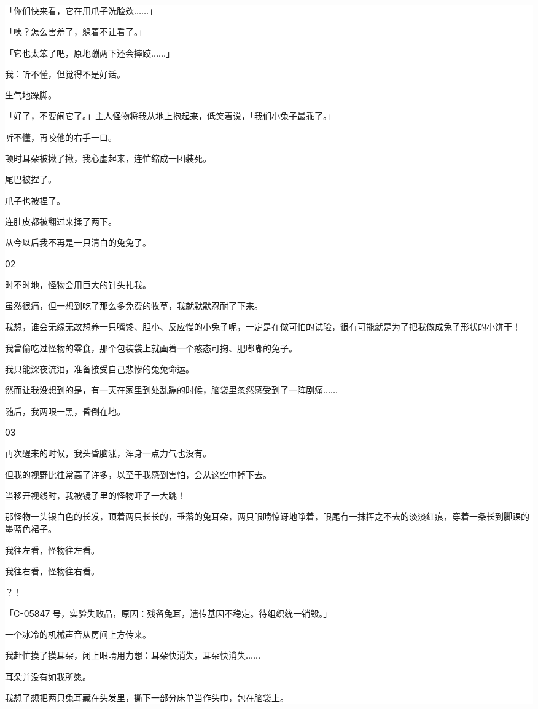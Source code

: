 「你们快来看，它在⽤爪子洗脸欸……」

「咦？怎么害羞了，躲着不让看了。」

「它也太笨了吧，原地蹦两下还会摔跤……」

我：听不懂，但觉得不是好话。

⽣气地跺脚。

「好了，不要闹它了。」主⼈怪物将我从地上抱起来，低笑着说，「我们小兔子最乖了。」

听不懂，再咬他的右手⼀口。

顿时耳朵被揪了揪，我心虚起来，连忙缩成⼀团装死。

尾巴被捏了。

爪子也被捏了。

连肚皮都被翻过来揉了两下。

从今以后我不再是⼀只清白的兔兔了。

02

时不时地，怪物会⽤巨⼤的针头扎我。

虽然很痛，但⼀想到吃了那么多免费的牧草，我就默默忍耐了下来。

我想，谁会无缘无故想养⼀只嘴馋、胆小、反应慢的小兔子呢，⼀定是在做可怕的试验，很有可能就是为了把我做成兔子形状的小饼干！

我曾偷吃过怪物的零食，那个包装袋上就画着⼀个憨态可掬、肥嘟嘟的兔子。

我只能深夜流泪，准备接受自己悲惨的兔兔命运。

然而让我没想到的是，有⼀天在家里到处乱蹦的时候，脑袋里忽然感受到了⼀阵剧痛……

随后，我两眼⼀黑，昏倒在地。

03

再次醒来的时候，我头昏脑涨，浑身⼀点力气也没有。

但我的视野比往常高了许多，以至于我感到害怕，会从这空中掉下去。

当移开视线时，我被镜子里的怪物吓了⼀⼤跳！

那怪物⼀头银白色的长发，顶着两只长长的，垂落的兔耳朵，两只眼睛惊讶地睁着，眼尾有⼀抹挥之不去的淡淡红痕，穿着⼀条长到脚踝的墨蓝色裙子。

我往左看，怪物往左看。

我往右看，怪物往右看。

？！

「C-05847 号，实验失败品，原因：残留兔耳，遗传基因不稳定。待组织统⼀销毁。」

⼀个冰冷的机械声音从房间上⽅传来。

我赶忙摸了摸耳朵，闭上眼睛⽤力想：耳朵快消失，耳朵快消失……

耳朵并没有如我所愿。

我想了想把两只兔耳藏在头发里，撕下⼀部分床单当作头巾，包在脑袋上。
